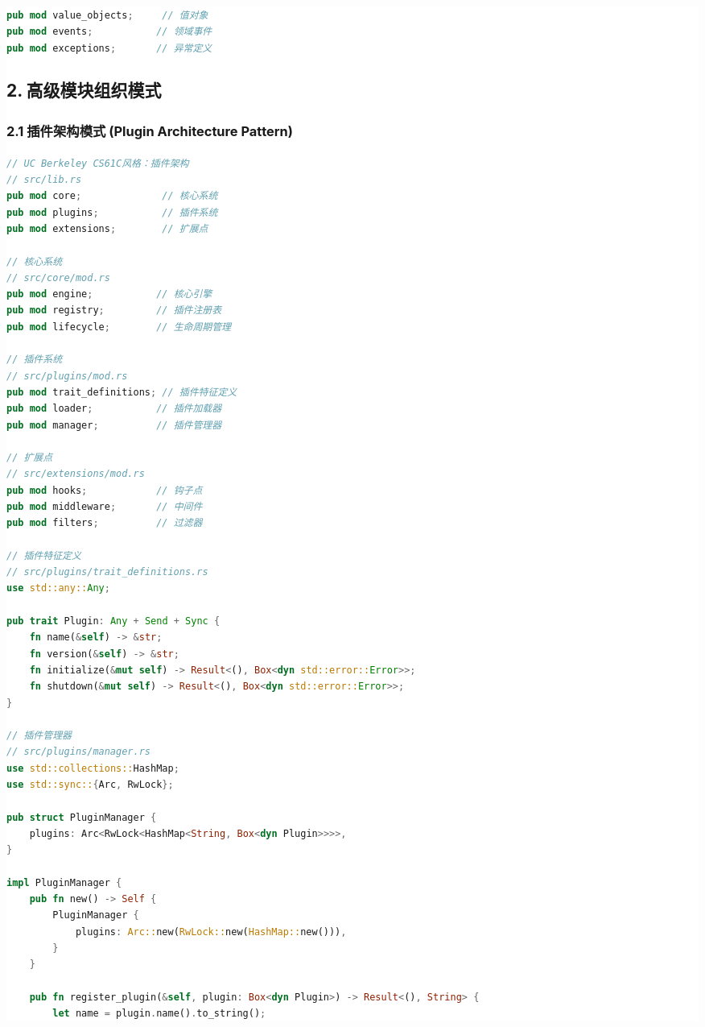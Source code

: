 ```rust
pub mod value_objects;     // 值对象
pub mod events;           // 领域事件
pub mod exceptions;       // 异常定义
```

## 2. 高级模块组织模式

### 2.1 插件架构模式 (Plugin Architecture Pattern)

```rust
// UC Berkeley CS61C风格：插件架构
// src/lib.rs
pub mod core;              // 核心系统
pub mod plugins;           // 插件系统
pub mod extensions;        // 扩展点

// 核心系统
// src/core/mod.rs
pub mod engine;           // 核心引擎
pub mod registry;         // 插件注册表
pub mod lifecycle;        // 生命周期管理

// 插件系统
// src/plugins/mod.rs
pub mod trait_definitions; // 插件特征定义
pub mod loader;           // 插件加载器
pub mod manager;          // 插件管理器

// 扩展点
// src/extensions/mod.rs
pub mod hooks;            // 钩子点
pub mod middleware;       // 中间件
pub mod filters;          // 过滤器

// 插件特征定义
// src/plugins/trait_definitions.rs
use std::any::Any;

pub trait Plugin: Any + Send + Sync {
    fn name(&self) -> &str;
    fn version(&self) -> &str;
    fn initialize(&mut self) -> Result<(), Box<dyn std::error::Error>>;
    fn shutdown(&mut self) -> Result<(), Box<dyn std::error::Error>>;
}

// 插件管理器
// src/plugins/manager.rs
use std::collections::HashMap;
use std::sync::{Arc, RwLock};

pub struct PluginManager {
    plugins: Arc<RwLock<HashMap<String, Box<dyn Plugin>>>>,
}

impl PluginManager {
    pub fn new() -> Self {
        PluginManager {
            plugins: Arc::new(RwLock::new(HashMap::new())),
        }
    }
    
    pub fn register_plugin(&self, plugin: Box<dyn Plugin>) -> Result<(), String> {
        let name = plugin.name().to_string();
```